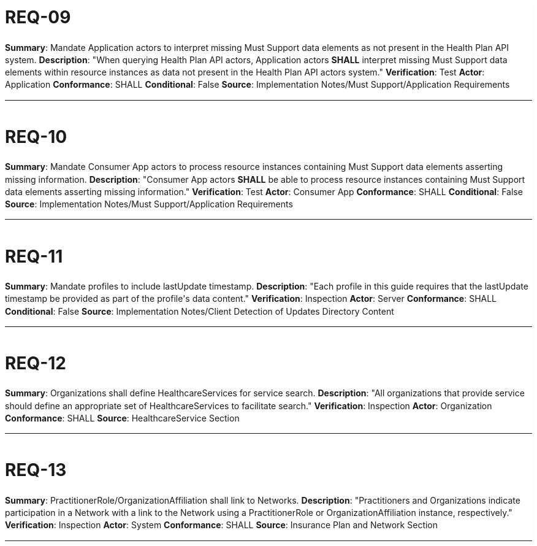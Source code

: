 # REQ-09
**Summary**: Mandate Application actors to interpret missing Must Support data elements as not present in the Health Plan API system.
**Description**: "When querying Health Plan API actors, Application actors **SHALL** interpret missing Must Support data elements within resource instances as data not present in the Health Plan API actors system."
**Verification**: Test
**Actor**: Application
**Conformance**: SHALL
**Conditional**: False
**Source**: Implementation Notes/Must Support/Application Requirements

---
# REQ-10
**Summary**: Mandate Consumer App actors to process resource instances containing Must Support data elements asserting missing information. 
**Description**: "Consumer App actors **SHALL** be able to process resource instances containing Must Support data elements asserting missing information."
**Verification**: Test
**Actor**: Consumer App
**Conformance**: SHALL
**Conditional**: False
**Source**: Implementation Notes/Must Support/Application Requirements

---
# REQ-11
**Summary**: Mandate profiles to include lastUpdate timestamp.
**Description**: "Each profile in this guide requires that the lastUpdate timestamp be provided as part of the profile's data content."
**Verification**: Inspection
**Actor**: Server
**Conformance**: SHALL
**Conditional**: False
**Source**: Implementation Notes/Client Detection of Updates Directory Content

---
# REQ-12
**Summary**: Organizations shall define HealthcareServices for service search.
**Description**: "All organizations that provide service should define an appropriate set of HealthcareServices to facilitate search."
**Verification**: Inspection
**Actor**: Organization
**Conformance**: SHALL 
**Source**: HealthcareService Section

---
# REQ-13
**Summary**: PractitionerRole/OrganizationAffiliation shall link to Networks.
**Description**: "Practitioners and Organizations indicate participation in a Network with a link to the Network using a PractitionerRole or OrganizationAffiliation instance, respectively."
**Verification**: Inspection
**Actor**: System
**Conformance**: SHALL
**Source**: Insurance Plan and Network Section

---